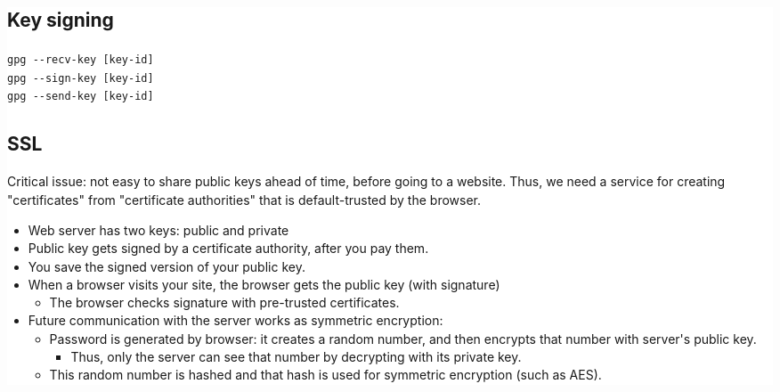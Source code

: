 

## Key signing

```
gpg --recv-key [key-id]
gpg --sign-key [key-id]
gpg --send-key [key-id]
```


## SSL

Critical issue: not easy to share public keys ahead of time, before going to a website. Thus, we need a service for creating "certificates" from "certificate authorities" that is default-trusted by the browser.

- Web server has two keys: public and private
- Public key gets signed by a certificate authority, after you pay them.
- You save the signed version of your public key.
- When a browser visits your site, the browser gets the public key (with signature)
  - The browser checks signature with pre-trusted certificates.
- Future communication with the server works as symmetric encryption:
  - Password is generated by browser: it creates a random number, and then encrypts that number with server's public key.
    - Thus, only the server can see that number by decrypting with its private key.
  - This random number is hashed and that hash is used for symmetric encryption (such as AES).











